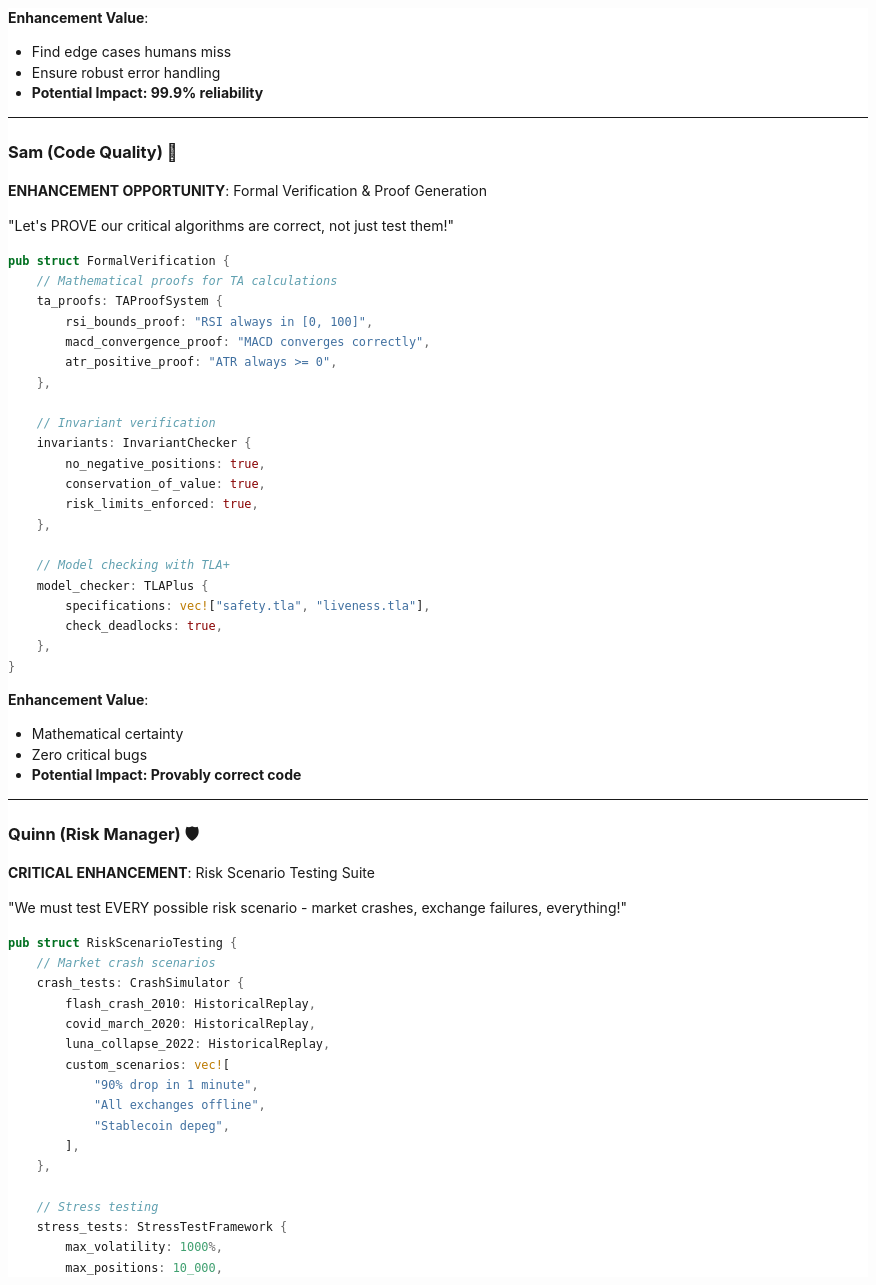 **Enhancement Value**:
- Find edge cases humans miss
- Ensure robust error handling
- **Potential Impact: 99.9% reliability**

---

### Sam (Code Quality) 📐
**ENHANCEMENT OPPORTUNITY**: Formal Verification & Proof Generation

"Let's PROVE our critical algorithms are correct, not just test them!"

```rust
pub struct FormalVerification {
    // Mathematical proofs for TA calculations
    ta_proofs: TAProofSystem {
        rsi_bounds_proof: "RSI always in [0, 100]",
        macd_convergence_proof: "MACD converges correctly",
        atr_positive_proof: "ATR always >= 0",
    },
    
    // Invariant verification
    invariants: InvariantChecker {
        no_negative_positions: true,
        conservation_of_value: true,
        risk_limits_enforced: true,
    },
    
    // Model checking with TLA+
    model_checker: TLAPlus {
        specifications: vec!["safety.tla", "liveness.tla"],
        check_deadlocks: true,
    },
}
```

**Enhancement Value**:
- Mathematical certainty
- Zero critical bugs
- **Potential Impact: Provably correct code**

---

### Quinn (Risk Manager) 🛡️
**CRITICAL ENHANCEMENT**: Risk Scenario Testing Suite

"We must test EVERY possible risk scenario - market crashes, exchange failures, everything!"

```rust
pub struct RiskScenarioTesting {
    // Market crash scenarios
    crash_tests: CrashSimulator {
        flash_crash_2010: HistoricalReplay,
        covid_march_2020: HistoricalReplay,
        luna_collapse_2022: HistoricalReplay,
        custom_scenarios: vec![
            "90% drop in 1 minute",
            "All exchanges offline",
            "Stablecoin depeg",
        ],
    },
    
    // Stress testing
    stress_tests: StressTestFramework {
        max_volatility: 1000%,
        max_positions: 10_000,
```